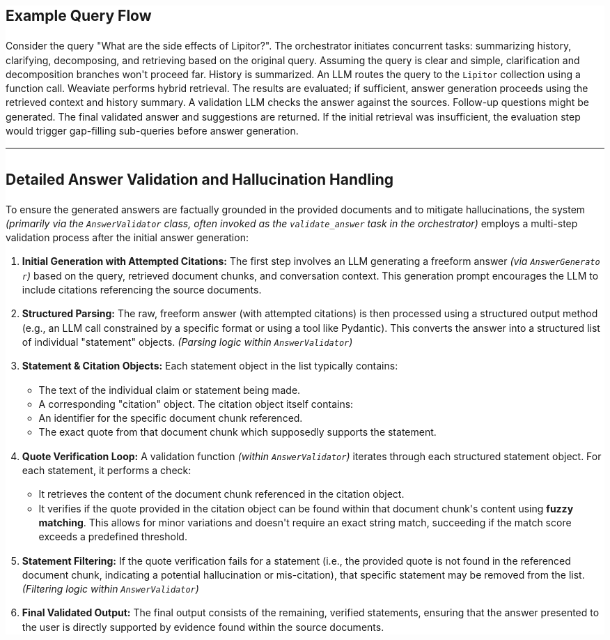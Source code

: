 
## Example Query Flow

Consider the query "What are the side effects of Lipitor?". The orchestrator initiates concurrent tasks: summarizing history, clarifying, decomposing, and retrieving based on the original query. Assuming the query is clear and simple, clarification and decomposition branches won't proceed far. History is summarized. An LLM routes the query to the `Lipitor` collection using a function call. Weaviate performs hybrid retrieval. The results are evaluated; if sufficient, answer generation proceeds using the retrieved context and history summary. A validation LLM checks the answer against the sources. Follow-up questions might be generated. The final validated answer and suggestions are returned. If the initial retrieval was insufficient, the evaluation step would trigger gap-filling sub-queries before answer generation.


---

## Detailed Answer Validation and Hallucination Handling

To ensure the generated answers are factually grounded in the provided documents and to mitigate hallucinations, the system *(primarily via the `AnswerValidator` class, often invoked as the `validate_answer` task in the orchestrator)* employs a multi-step validation process after the initial answer generation:

1.  **Initial Generation with Attempted Citations:** The first step involves an LLM generating a freeform answer *(via `AnswerGenerator`)* based on the query, retrieved document chunks, and conversation context. This generation prompt encourages the LLM to include citations referencing the source documents.

2.  **Structured Parsing:** The raw, freeform answer (with attempted citations) is then processed using a structured output method (e.g., an LLM call constrained by a specific format or using a tool like Pydantic). This converts the answer into a structured list of individual "statement" objects. *(Parsing logic within `AnswerValidator`)*

3.  **Statement & Citation Objects:** Each statement object in the list typically contains:
    *   The text of the individual claim or statement being made.
    *   A corresponding "citation" object.
    The citation object itself contains:
    *   An identifier for the specific document chunk referenced.
    *   The exact quote from that document chunk which supposedly supports the statement.

4.  **Quote Verification Loop:** A validation function *(within `AnswerValidator`)* iterates through each structured statement object. For each statement, it performs a check:
    *   It retrieves the content of the document chunk referenced in the citation object.
    *   It verifies if the quote provided in the citation object can be found within that document chunk's content using **fuzzy matching**. This allows for minor variations and doesn't require an exact string match, succeeding if the match score exceeds a predefined threshold.

5.  **Statement Filtering:** If the quote verification fails for a statement (i.e., the provided quote is not found in the referenced document chunk, indicating a potential hallucination or mis-citation), that specific statement may be removed from the list. *(Filtering logic within `AnswerValidator`)*

6.  **Final Validated Output:** The final output consists of the remaining, verified statements, ensuring that the answer presented to the user is directly supported by evidence found within the source documents.
